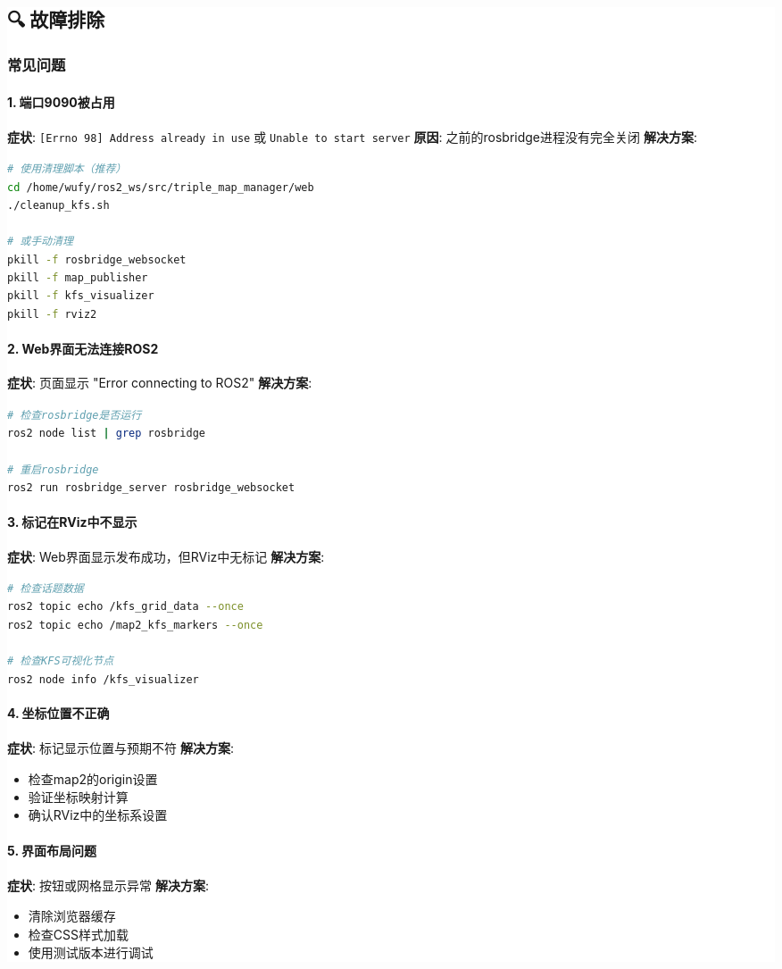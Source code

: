 ## 🔍 故障排除

### 常见问题

#### 1. 端口9090被占用
**症状**: `[Errno 98] Address already in use` 或 `Unable to start server`
**原因**: 之前的rosbridge进程没有完全关闭
**解决方案**:
```bash
# 使用清理脚本（推荐）
cd /home/wufy/ros2_ws/src/triple_map_manager/web
./cleanup_kfs.sh

# 或手动清理
pkill -f rosbridge_websocket
pkill -f map_publisher
pkill -f kfs_visualizer
pkill -f rviz2
```

#### 2. Web界面无法连接ROS2
**症状**: 页面显示 "Error connecting to ROS2"
**解决方案**:
```bash
# 检查rosbridge是否运行
ros2 node list | grep rosbridge

# 重启rosbridge
ros2 run rosbridge_server rosbridge_websocket
```

#### 3. 标记在RViz中不显示
**症状**: Web界面显示发布成功，但RViz中无标记
**解决方案**:
```bash
# 检查话题数据
ros2 topic echo /kfs_grid_data --once
ros2 topic echo /map2_kfs_markers --once

# 检查KFS可视化节点
ros2 node info /kfs_visualizer
```

#### 4. 坐标位置不正确
**症状**: 标记显示位置与预期不符
**解决方案**:
- 检查map2的origin设置
- 验证坐标映射计算
- 确认RViz中的坐标系设置

#### 5. 界面布局问题
**症状**: 按钮或网格显示异常
**解决方案**:
- 清除浏览器缓存
- 检查CSS样式加载
- 使用测试版本进行调试
